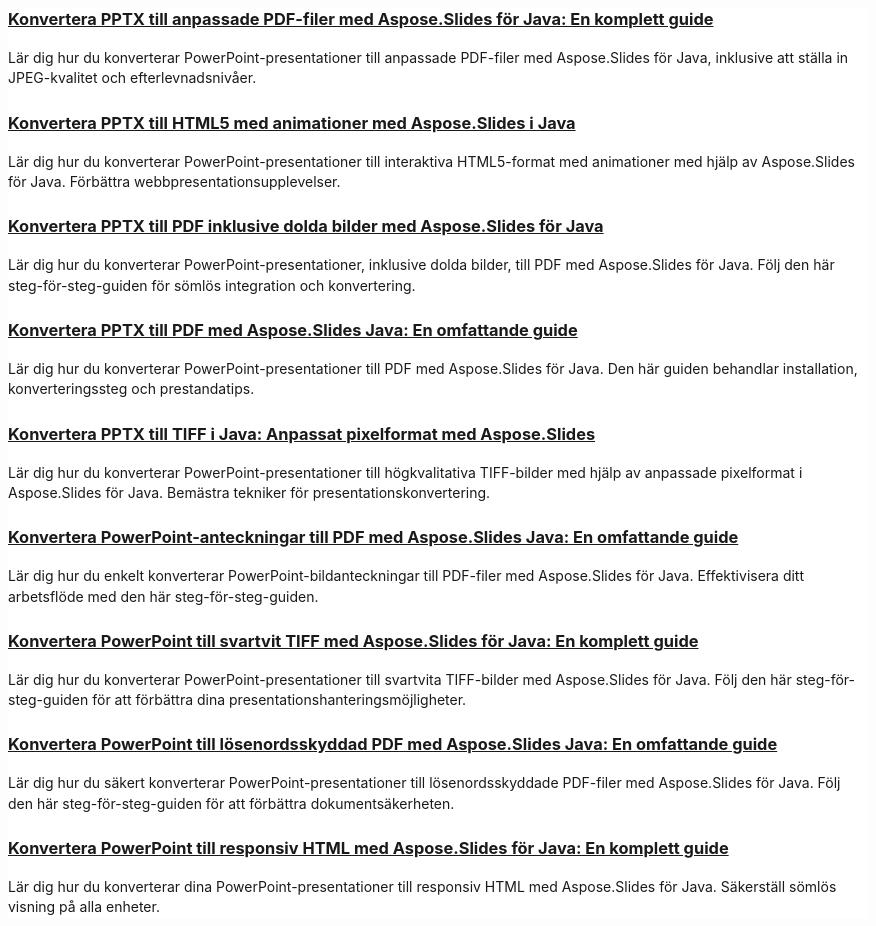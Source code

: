 ### [Konvertera PPTX till anpassade PDF-filer med Aspose.Slides för Java: En komplett guide](./convert-pptx-to-pdf-custom-options-aspose-java/)
Lär dig hur du konverterar PowerPoint-presentationer till anpassade PDF-filer med Aspose.Slides för Java, inklusive att ställa in JPEG-kvalitet och efterlevnadsnivåer.

### [Konvertera PPTX till HTML5 med animationer med Aspose.Slides i Java](./convert-pptx-to-html5-animations-aspose-slides-java/)
Lär dig hur du konverterar PowerPoint-presentationer till interaktiva HTML5-format med animationer med hjälp av Aspose.Slides för Java. Förbättra webbpresentationsupplevelser.

### [Konvertera PPTX till PDF inklusive dolda bilder med Aspose.Slides för Java](./convert-pptx-to-pdf-hidden-slides-aspose-slides-java/)
Lär dig hur du konverterar PowerPoint-presentationer, inklusive dolda bilder, till PDF med Aspose.Slides för Java. Följ den här steg-för-steg-guiden för sömlös integration och konvertering.

### [Konvertera PPTX till PDF med Aspose.Slides Java: En omfattande guide](./convert-pptx-pdf-aspose-slides-java/)
Lär dig hur du konverterar PowerPoint-presentationer till PDF med Aspose.Slides för Java. Den här guiden behandlar installation, konverteringssteg och prestandatips.

### [Konvertera PPTX till TIFF i Java: Anpassat pixelformat med Aspose.Slides](./convert-pptx-to-tiff-custom-pixel-format-aspose-slides-java/)
Lär dig hur du konverterar PowerPoint-presentationer till högkvalitativa TIFF-bilder med hjälp av anpassade pixelformat i Aspose.Slides för Java. Bemästra tekniker för presentationskonvertering.

### [Konvertera PowerPoint-anteckningar till PDF med Aspose.Slides Java: En omfattande guide](./convert-ppt-notes-to-pdf-aspose-slides-java/)
Lär dig hur du enkelt konverterar PowerPoint-bildanteckningar till PDF-filer med Aspose.Slides för Java. Effektivisera ditt arbetsflöde med den här steg-för-steg-guiden.

### [Konvertera PowerPoint till svartvit TIFF med Aspose.Slides för Java: En komplett guide](./convert-powerpoint-black-white-tiff-aspose-slides-java/)
Lär dig hur du konverterar PowerPoint-presentationer till svartvita TIFF-bilder med Aspose.Slides för Java. Följ den här steg-för-steg-guiden för att förbättra dina presentationshanteringsmöjligheter.

### [Konvertera PowerPoint till lösenordsskyddad PDF med Aspose.Slides Java: En omfattande guide](./convert-powerpoint-to-password-protected-pdf-aspose-slides-java/)
Lär dig hur du säkert konverterar PowerPoint-presentationer till lösenordsskyddade PDF-filer med Aspose.Slides för Java. Följ den här steg-för-steg-guiden för att förbättra dokumentsäkerheten.

### [Konvertera PowerPoint till responsiv HTML med Aspose.Slides för Java: En komplett guide](./convert-powerpoint-responsive-html-aspose-slides-java/)
Lär dig hur du konverterar dina PowerPoint-presentationer till responsiv HTML med Aspose.Slides för Java. Säkerställ sömlös visning på alla enheter.
